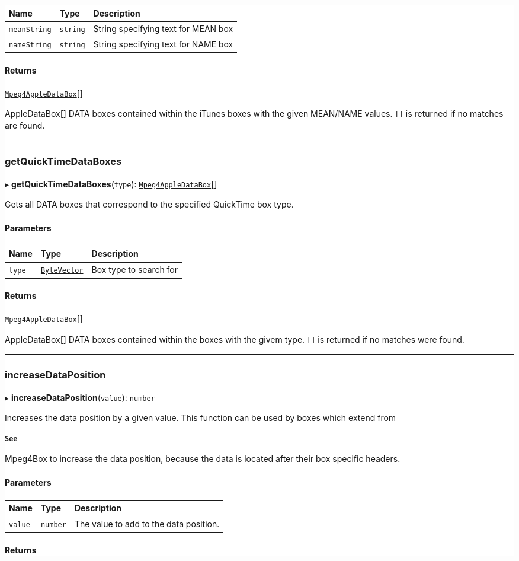 | Name | Type | Description |
| :------ | :------ | :------ |
| `meanString` | `string` | String specifying text for MEAN box |
| `nameString` | `string` | String specifying text for NAME box |

#### Returns

[`Mpeg4AppleDataBox`](Mpeg4AppleDataBox.md)[]

AppleDataBox[] DATA boxes contained within the iTunes boxes with the given
    MEAN/NAME values. `[]` is returned if no matches are found.

___

### getQuickTimeDataBoxes

▸ **getQuickTimeDataBoxes**(`type`): [`Mpeg4AppleDataBox`](Mpeg4AppleDataBox.md)[]

Gets all DATA boxes that correspond to the specified QuickTime box type.

#### Parameters

| Name | Type | Description |
| :------ | :------ | :------ |
| `type` | [`ByteVector`](ByteVector.md) | Box type to search for |

#### Returns

[`Mpeg4AppleDataBox`](Mpeg4AppleDataBox.md)[]

AppleDataBox[] DATA boxes contained within the boxes with the givem type. `[]` is
    returned if no matches were found.

___

### increaseDataPosition

▸ **increaseDataPosition**(`value`): `number`

Increases the data position by a given value. This function can be used by boxes
which extend from

**`See`**

Mpeg4Box to increase the data position, because the data
is located after their box specific headers.

#### Parameters

| Name | Type | Description |
| :------ | :------ | :------ |
| `value` | `number` | The value to add to the data position. |

#### Returns

